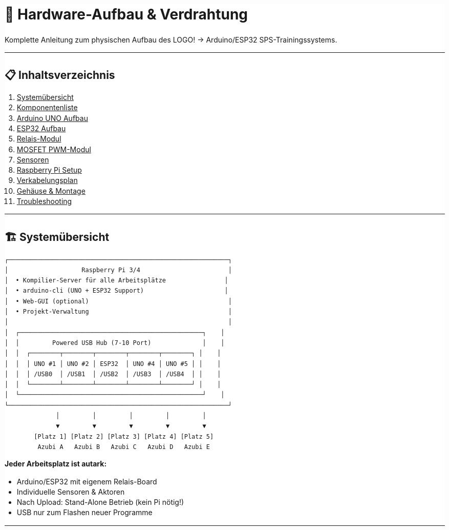 # 🔌 Hardware-Aufbau & Verdrahtung

Komplette Anleitung zum physischen Aufbau des LOGO! → Arduino/ESP32 SPS-Trainingssystems.

---

## 📋 Inhaltsverzeichnis

1. [Systemübersicht](#systemübersicht)
2. [Komponentenliste](#komponentenliste)
3. [Arduino UNO Aufbau](#arduino-uno-aufbau)
4. [ESP32 Aufbau](#esp32-aufbau)
5. [Relais-Modul](#relais-modul)
6. [MOSFET PWM-Modul](#mosfet-pwm-modul)
7. [Sensoren](#sensoren)
8. [Raspberry Pi Setup](#raspberry-pi-setup)
9. [Verkabelungsplan](#verkabelungsplan)
10. [Gehäuse & Montage](#gehäuse--montage)
11. [Troubleshooting](#troubleshooting)

---

## 🏗️ Systemübersicht

```
┌────────────────────────────────────────────────────────────┐
│                    Raspberry Pi 3/4                        │
│  • Kompilier-Server für alle Arbeitsplätze                │
│  • arduino-cli (UNO + ESP32 Support)                      │
│  • Web-GUI (optional)                                      │
│  • Projekt-Verwaltung                                      │
│                                                            │
│  ┌──────────────────────────────────────────────────┐    │
│  │         Powered USB Hub (7-10 Port)              │    │
│  │  ┌────────┬────────┬────────┬────────┬────────┐ │    │
│  │  │ UNO #1 │ UNO #2 │ ESP32  │ UNO #4 │ UNO #5 │ │    │
│  │  │ /USB0  │ /USB1  │ /USB2  │ /USB3  │ /USB4  │ │    │
│  │  └────────┴────────┴────────┴────────┴────────┘ │    │
│  └──────────────────────────────────────────────────┘    │
└────────────────────────────────────────────────────────────┘
              │         │         │         │         │
              ▼         ▼         ▼         ▼         ▼
        [Platz 1] [Platz 2] [Platz 3] [Platz 4] [Platz 5]
         Azubi A   Azubi B   Azubi C   Azubi D   Azubi E
```

**Jeder Arbeitsplatz ist autark:**
- Arduino/ESP32 mit eigenem Relais-Board
- Individuelle Sensoren & Aktoren
- Nach Upload: Stand-Alone Betrieb (kein Pi nötig!)
- USB nur zum Flashen neuer Programme

---